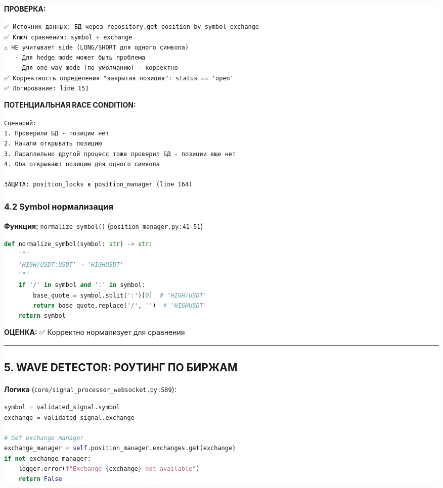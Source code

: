 **ПРОВЕРКА:**
```
✅ Источник данных: БД через repository.get_position_by_symbol_exchange
✅ Ключ сравнения: symbol + exchange
⚠️ НЕ учитывает side (LONG/SHORT для одного символа)
   - Для hedge mode может быть проблема
   - Для one-way mode (по умолчанию) - корректно
✅ Корректность определения "закрытая позиция": status == 'open'
✅ Логирование: line 151
```

**ПОТЕНЦИАЛЬНАЯ RACE CONDITION:**
```
Сценарий:
1. Проверили БД - позиции нет
2. Начали открывать позицию
3. Параллельно другой процесс тоже проверил БД - позиции еще нет
4. Оба открывают позицию для одного символа

ЗАЩИТА: position_locks в position_manager (line 164)
```

### 4.2 Symbol нормализация

**Функция:** `normalize_symbol()` (`position_manager.py:41-51`)

```python
def normalize_symbol(symbol: str) -> str:
    """
    'HIGH/USDT:USDT' → 'HIGHUSDT'
    """
    if '/' in symbol and ':' in symbol:
        base_quote = symbol.split(':')[0]  # 'HIGH/USDT'
        return base_quote.replace('/', '')  # 'HIGHUSDT'
    return symbol
```

**ОЦЕНКА:** ✅ Корректно нормализует для сравнения

---

## 5. WAVE DETECTOR: РОУТИНГ ПО БИРЖАМ

**Логика** (`core/signal_processor_websocket.py:589`):

```python
symbol = validated_signal.symbol
exchange = validated_signal.exchange

# Get exchange manager
exchange_manager = self.position_manager.exchanges.get(exchange)
if not exchange_manager:
    logger.error(f"Exchange {exchange} not available")
    return False
```
